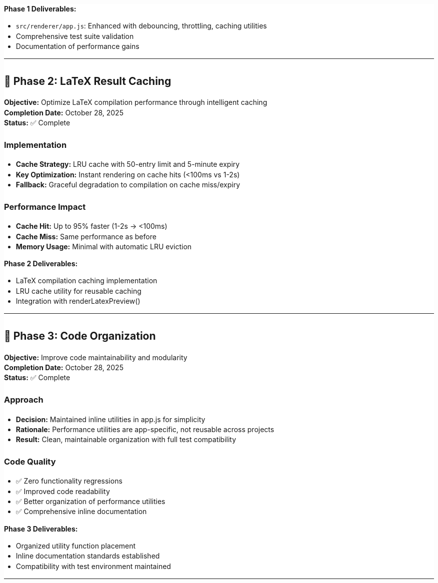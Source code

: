 **Phase 1 Deliverables:**
- `src/renderer/app.js`: Enhanced with debouncing, throttling, caching utilities
- Comprehensive test suite validation
- Documentation of performance gains

---

## 💾 Phase 2: LaTeX Result Caching

**Objective:** Optimize LaTeX compilation performance through intelligent caching  
**Completion Date:** October 28, 2025  
**Status:** ✅ Complete

### Implementation
- **Cache Strategy:** LRU cache with 50-entry limit and 5-minute expiry
- **Key Optimization:** Instant rendering on cache hits (<100ms vs 1-2s)
- **Fallback:** Graceful degradation to compilation on cache miss/expiry

### Performance Impact
- **Cache Hit:** Up to 95% faster (1-2s → <100ms)
- **Cache Miss:** Same performance as before
- **Memory Usage:** Minimal with automatic LRU eviction

**Phase 2 Deliverables:**
- LaTeX compilation caching implementation
- LRU cache utility for reusable caching
- Integration with renderLatexPreview()

---

## 🔧 Phase 3: Code Organization

**Objective:** Improve code maintainability and modularity  
**Completion Date:** October 28, 2025  
**Status:** ✅ Complete

### Approach
- **Decision:** Maintained inline utilities in app.js for simplicity
- **Rationale:** Performance utilities are app-specific, not reusable across projects
- **Result:** Clean, maintainable organization with full test compatibility

### Code Quality
- ✅ Zero functionality regressions
- ✅ Improved code readability
- ✅ Better organization of performance utilities
- ✅ Comprehensive inline documentation

**Phase 3 Deliverables:**
- Organized utility function placement
- Inline documentation standards established
- Compatibility with test environment maintained

---